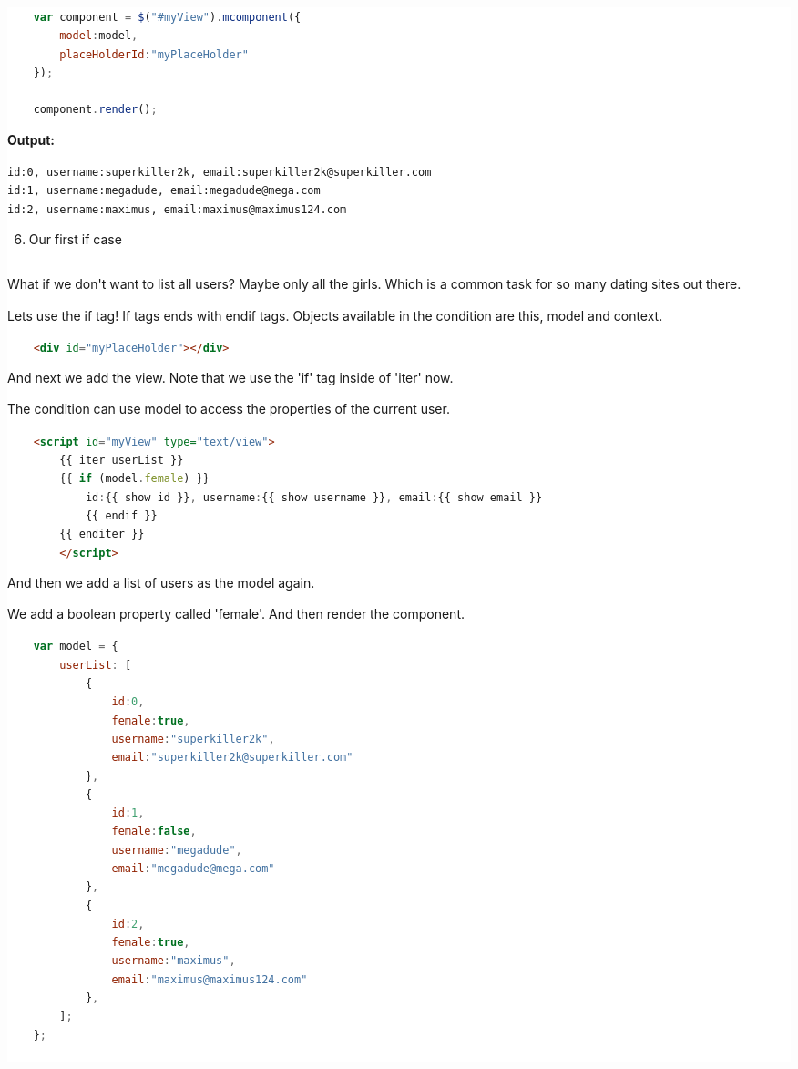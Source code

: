 ```js
	var component = $("#myView").mcomponent({
		model:model, 
		placeHolderId:"myPlaceHolder"
	});

	component.render();
```

__Output:__

	id:0, username:superkiller2k, email:superkiller2k@superkiller.com
	id:1, username:megadude, email:megadude@mega.com
	id:2, username:maximus, email:maximus@maximus124.com

6. Our first if case
--------------------

What if we don't want to list all users? Maybe only all the girls. Which is a common task for so many dating sites out there.

Lets use the if tag! If tags ends with endif tags. Objects available in the condition are this, model and context.

```html
	<div id="myPlaceHolder"></div>
```

And next we add the view. Note that we use the 'if' tag inside of 'iter' now.

The condition can use model to access the properties of the current user.

```html
	<script id="myView" type="text/view">
		{{ iter userList }}
		{{ if (model.female) }}
			id:{{ show id }}, username:{{ show username }}, email:{{ show email }}
			{{ endif }}
		{{ enditer }}
		</script>
```

And then we add a list of users as the model again.

We add a boolean property called 'female'. And then render the component.

```js
	var model = {
		userList: [
			{ 
				id:0, 
				female:true, 
				username:"superkiller2k", 
				email:"superkiller2k@superkiller.com"
			},
			{ 
				id:1, 
				female:false, 
				username:"megadude", 
				email:"megadude@mega.com"
			},
			{ 
				id:2, 
				female:true, 
				username:"maximus", 
				email:"maximus@maximus124.com"
			},
		];
	};
 
```